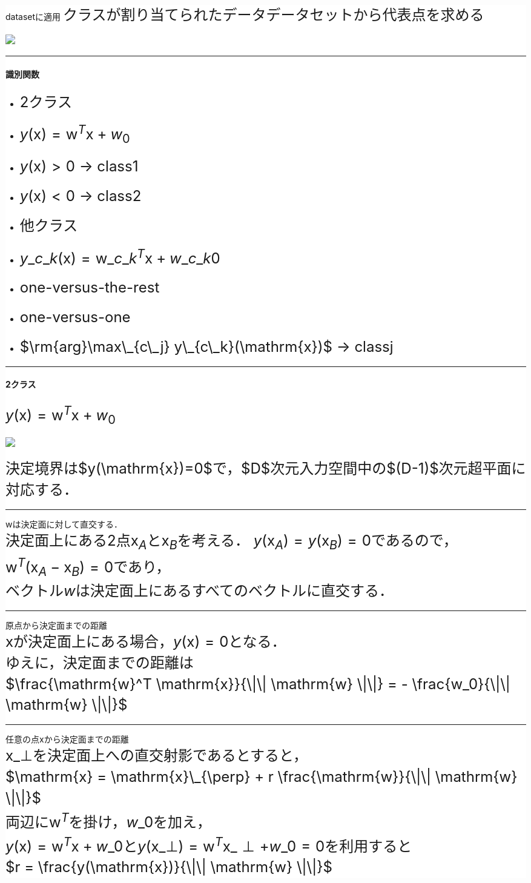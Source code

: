 
datasetに適用
<font size='5'>
クラスが割り当てられたデータデータセットから代表点を求める  
</font>
<p><img src='./figures/progress_3_png/fig1-3.png' width='300'></img></p>

---

#### 識別関数

- <font size='5'> 2クラス </font>  
 - <font size='5'> $y(\mathrm{x})=\mathrm{w}^T \mathrm{x} + w_0$</font>  
 - <font size='5'> $y(\mathrm{x})>0$ -> class1 </font>  
 - <font size='5'> $y(\mathrm{x})<0$ -> class2 </font>  

- <font size='5'> 他クラス </font>  
 - <font size='5'> $y\_{c\_k}(\mathrm{x})=\mathrm{w}\_{c\_k}^T \mathrm{x} + w\_{c\_k0}$ </font>  
 - <font size='5'> one-versus-the-rest </font>  
 - <font size='5'> one-versus-one </font>  
 - <font size='5'> $\rm{arg}\max\_{c\_j} y\_{c\_k}(\mathrm{x})$ -> classj </font>

---

#### 2クラス
<font size='5'> $y(\mathrm{x})=\mathrm{w}^T \mathrm{x} + w_0$ </font>
<p><img src='./figures/progress_3_png/Figure4.1.jpg' width='300'></img></p>
<font size='5'>
決定境界は$y(\mathrm{x})=0$で，$D$次元入力空間中の$(D-1)$次元超平面に対応する．
</font>

---

wは決定面に対して直交する．  
<font size='5'>
決定面上にある2点$\mathrm{x}_A$と$\mathrm{x}_B$を考える．
$y(\mathrm{x}_A) = y(\mathrm{x}_B) = 0$であるので，  
$\mathrm{w}^T(\mathrm{x}_A - \mathrm{x}_B) =0$であり，  
ベクトル$w$は決定面上にあるすべてのベクトルに直交する．
</font>

---

原点から決定面までの距離  
<font size='5'>
$\mathrm{x}$が決定面上にある場合，$y(\mathrm{x})=0$となる．  
ゆえに，決定面までの距離は  
$\frac{\mathrm{w}^T \mathrm{x}}{\|\| \mathrm{w} \|\|} = - \frac{w_0}{\|\| \mathrm{w} \|\|}$
</font>

---

任意の点$\mathrm{x}$から決定面までの距離  
<font size='5'>
$\mathrm{x}\_{\perp}$を決定面上への直交射影であるとすると，  
$\mathrm{x} = \mathrm{x}\_{\perp} + r \frac{\mathrm{w}}{\|\| \mathrm{w} \|\|}$  
両辺に$\mathrm{w}^T$を掛け，$w\_0$を加え，  
$y(\mathrm{x})=\mathrm{w}^T \mathrm{x} + w\_0$と$y(\mathrm{x}\_{\perp})=\mathrm{w}^T \mathrm{x}\_{\perp} + w\_0 =0$を利用すると  
$r = \frac{y(\mathrm{x})}{\|\| \mathrm{w} \|\|}$
